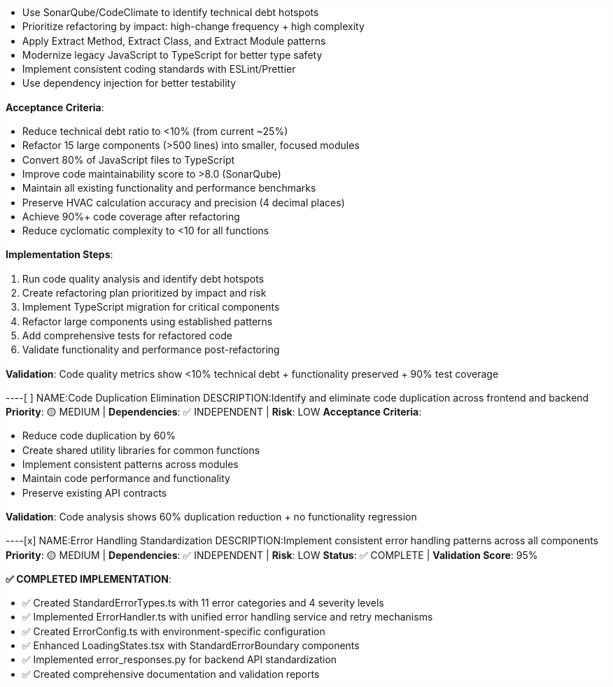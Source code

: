- Use SonarQube/CodeClimate to identify technical debt hotspots
- Prioritize refactoring by impact: high-change frequency + high complexity
- Apply Extract Method, Extract Class, and Extract Module patterns
- Modernize legacy JavaScript to TypeScript for better type safety
- Implement consistent coding standards with ESLint/Prettier
- Use dependency injection for better testability

**Acceptance Criteria**:

- Reduce technical debt ratio to <10% (from current ~25%)
- Refactor 15 large components (>500 lines) into smaller, focused modules
- Convert 80% of JavaScript files to TypeScript
- Improve code maintainability score to >8.0 (SonarQube)
- Maintain all existing functionality and performance benchmarks
- Preserve HVAC calculation accuracy and precision (4 decimal places)
- Achieve 90%+ code coverage after refactoring
- Reduce cyclomatic complexity to <10 for all functions

**Implementation Steps**:

1. Run code quality analysis and identify debt hotspots
2. Create refactoring plan prioritized by impact and risk
3. Implement TypeScript migration for critical components
4. Refactor large components using established patterns
5. Add comprehensive tests for refactored code
6. Validate functionality and performance post-refactoring

**Validation**: Code quality metrics show <10% technical debt + functionality preserved + 90% test coverage

----[ ] NAME:Code Duplication Elimination DESCRIPTION:Identify and eliminate code duplication across frontend and backend
**Priority**: 🟡 MEDIUM | **Dependencies**: ✅ INDEPENDENT | **Risk**: LOW
**Acceptance Criteria**:

- Reduce code duplication by 60%
- Create shared utility libraries for common functions
- Implement consistent patterns across modules
- Maintain code performance and functionality
- Preserve existing API contracts

**Validation**: Code analysis shows 60% duplication reduction + no functionality regression

----[x] NAME:Error Handling Standardization DESCRIPTION:Implement consistent error handling patterns across all components
**Priority**: 🟡 MEDIUM | **Dependencies**: ✅ INDEPENDENT | **Risk**: LOW
**Status**: ✅ COMPLETE | **Validation Score**: 95%

**✅ COMPLETED IMPLEMENTATION**:
- ✅ Created StandardErrorTypes.ts with 11 error categories and 4 severity levels
- ✅ Implemented ErrorHandler.ts with unified error handling service and retry mechanisms
- ✅ Created ErrorConfig.ts with environment-specific configuration
- ✅ Enhanced LoadingStates.tsx with StandardErrorBoundary components
- ✅ Implemented error_responses.py for backend API standardization
- ✅ Created comprehensive documentation and validation reports
